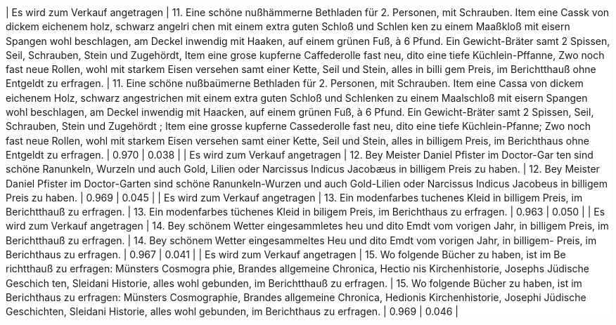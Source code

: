 | Es wird zum Verkauf angetragen | 11. Eine schöne nuß<span class="diff">häm</span>merne Bethladen für 2. Personen, mit Schrauben. Item eine Cassk<span class="diff"> von dic</span>ke<span class="diff">m eichenem hol</span>z<span class="diff">, sch</span>w<span class="diff">arz angelri chen mit einem extra guten Schloß und Schlen </span>ke<span class="diff">n zu einem Maaßkloß mit eisern Spangen </span>w<span class="diff">ohl beschlagen, am Deckel inw</span>endig mit Haaken, auf einem grünen Fuß, à 6 Pfund. Ein Gewicht-Bräter samt 2 Spissen, Seil, Schrauben, Stein und Zugehördt<span class="diff">,</span> Item eine grose kupferne Ca<span class="diff">ff</span>ederolle fast neu, dito eine tiefe Küchlein-Pf<span class="diff">fanne,</span> Zwo noch fast neue Rollen, wohl mit starkem Eisen versehen samt einer Kette, Seil und Stein, alles in billi<span class="diff"> </span>gem Preis, im Bericht<span class="diff">thauß</span> ohne Entgeldt zu erfragen. | 11. Eine schöne nuß<span class="diff">baü</span>merne Bethladen für 2. Personen, mit Schrauben. Item eine Cass<span class="diff">a von dic</span>k<span class="diff">em eichenem Holz, schwarz angestrichen mit einem extra guten Schloß und Schlen</span>ke<span class="diff">n </span>z<span class="diff">u einem Maalschloß mit eisern Spangen </span>w<span class="diff">ohl beschlagen, am Dec</span>ke<span class="diff">l in</span>wendig mit Haa<span class="diff">c</span>ken, auf einem grünen Fuß, à 6 Pfund. Ein Gewicht-Bräter samt 2 Spissen, Seil, Schrauben, Stein und Zugehördt<span class="diff"> ;</span> Item eine gros<span class="diff">s</span>e kupferne Ca<span class="diff">ss</span>ederolle fast neu, dito eine tiefe Küchlein-Pf<span class="diff">anne;</span> Zwo noch fast neue Rollen, wohl mit starkem Eisen versehen samt einer Kette, Seil und Stein, alles in billigem Preis, im Bericht<span class="diff">haus</span> ohne Entgeldt zu erfragen. | 0.970 | 0.038 |
| Es wird zum Verkauf angetragen | 12. Bey Meister Daniel Pfister im Doctor-Gar<span class="diff"> </span>ten sind schöne Ranunkeln<span class="diff">, </span>Wurze<span class="diff">l</span>n und auch Gold<span class="diff">, </span>Lilien oder Narcissus Indicus Jacob<span class="diff">æ</span>us in billigem Preis zu haben. | 12. Bey Meister Daniel Pfister im Doctor-Garten sind schöne Ranunkeln<span class="diff">-</span>Wurzen und auch Gold<span class="diff">-</span>Lilien oder Narcissus Indicus Jacob<span class="diff">e</span>us in billigem Preis zu haben. | 0.969 | 0.045 |
| Es wird zum Verkauf angetragen | 13. Ein modenfarbes t<span class="diff">u</span>chenes Kleid in bi<span class="diff">l</span>ligem Preis, im Bericht<span class="diff">t</span>hau<span class="diff">ß</span> zu erfragen. | 13. Ein modenfarbes t<span class="diff">ü</span>chenes Kleid in biligem Preis, im Berichthau<span class="diff">s</span> zu erfragen. | 0.963 | 0.050 |
| Es wird zum Verkauf angetragen | 14. Bey schönem Wetter eingesamml<span class="diff">e</span>tes <span class="diff">h</span>eu und dito Emdt vom vorigen Jahr, in billigem Preis, im Bericht<span class="diff">t</span>hau<span class="diff">ß</span> zu erfragen. | 14. Bey schönem Wetter eingesamm<span class="diff">e</span>ltes <span class="diff">H</span>eu und dito Emdt vom vorigen Jahr, in billigem<span class="diff">-</span> Preis, im Berichthau<span class="diff">s</span> zu erfragen. | 0.967 | 0.041 |
| Es wird zum Verkauf angetragen | 15. Wo folgende Bücher zu haben, ist im Be<span class="diff"> richtthauß</span> zu erfragen: Münsters Cosmogra<span class="diff"> </span>phie, Brandes allgemeine Chronica, He<span class="diff">ctio </span>nis Kirchenhistorie, Joseph<span class="diff">s</span> Jüdische Geschich<span class="diff"> </span>ten, Sleidani Historie, alles wohl gebunden, im Bericht<span class="diff">thauß</span> zu erfragen. | 15. Wo folgende Bücher zu haben, ist im Be<span class="diff">richthaus</span> zu erfragen: Münsters Cosmographie, Brandes allgemeine Chronica, He<span class="diff">dio</span>nis Kirchenhistorie, Joseph<span class="diff">i</span> Jüdische Geschichten, Sleidani Historie, alles wohl gebunden, im Bericht<span class="diff">haus</span> zu erfragen. | 0.969 | 0.046 |
